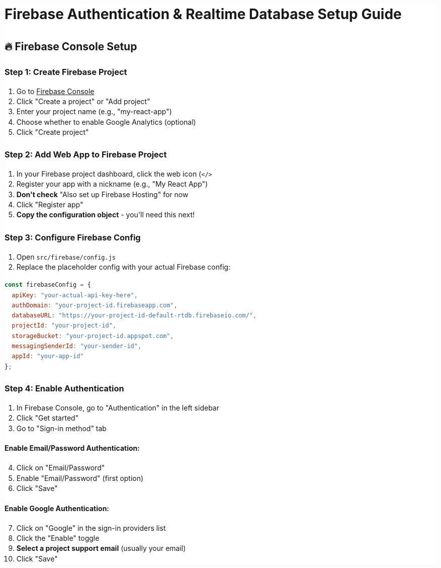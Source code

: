 # Firebase Authentication & Realtime Database Setup Guide

## 🔥 Firebase Console Setup

### Step 1: Create Firebase Project
1. Go to [Firebase Console](https://console.firebase.google.com/)
2. Click "Create a project" or "Add project"
3. Enter your project name (e.g., "my-react-app")
4. Choose whether to enable Google Analytics (optional)
5. Click "Create project"

### Step 2: Add Web App to Firebase Project
1. In your Firebase project dashboard, click the web icon (`</>`
2. Register your app with a nickname (e.g., "My React App")
3. **Don't check** "Also set up Firebase Hosting" for now
4. Click "Register app"
5. **Copy the configuration object** - you'll need this next!

### Step 3: Configure Firebase Config
1. Open `src/firebase/config.js`
2. Replace the placeholder config with your actual Firebase config:

```javascript
const firebaseConfig = {
  apiKey: "your-actual-api-key-here",
  authDomain: "your-project-id.firebaseapp.com",
  databaseURL: "https://your-project-id-default-rtdb.firebaseio.com/",
  projectId: "your-project-id",
  storageBucket: "your-project-id.appspot.com",
  messagingSenderId: "your-sender-id",
  appId: "your-app-id"
};
```

### Step 4: Enable Authentication
1. In Firebase Console, go to "Authentication" in the left sidebar
2. Click "Get started"
3. Go to "Sign-in method" tab

#### Enable Email/Password Authentication:
4. Click on "Email/Password"
5. Enable "Email/Password" (first option)
6. Click "Save"

#### Enable Google Authentication:
7. Click on "Google" in the sign-in providers list
8. Click the "Enable" toggle
9. **Select a project support email** (usually your email)
10. Click "Save"
